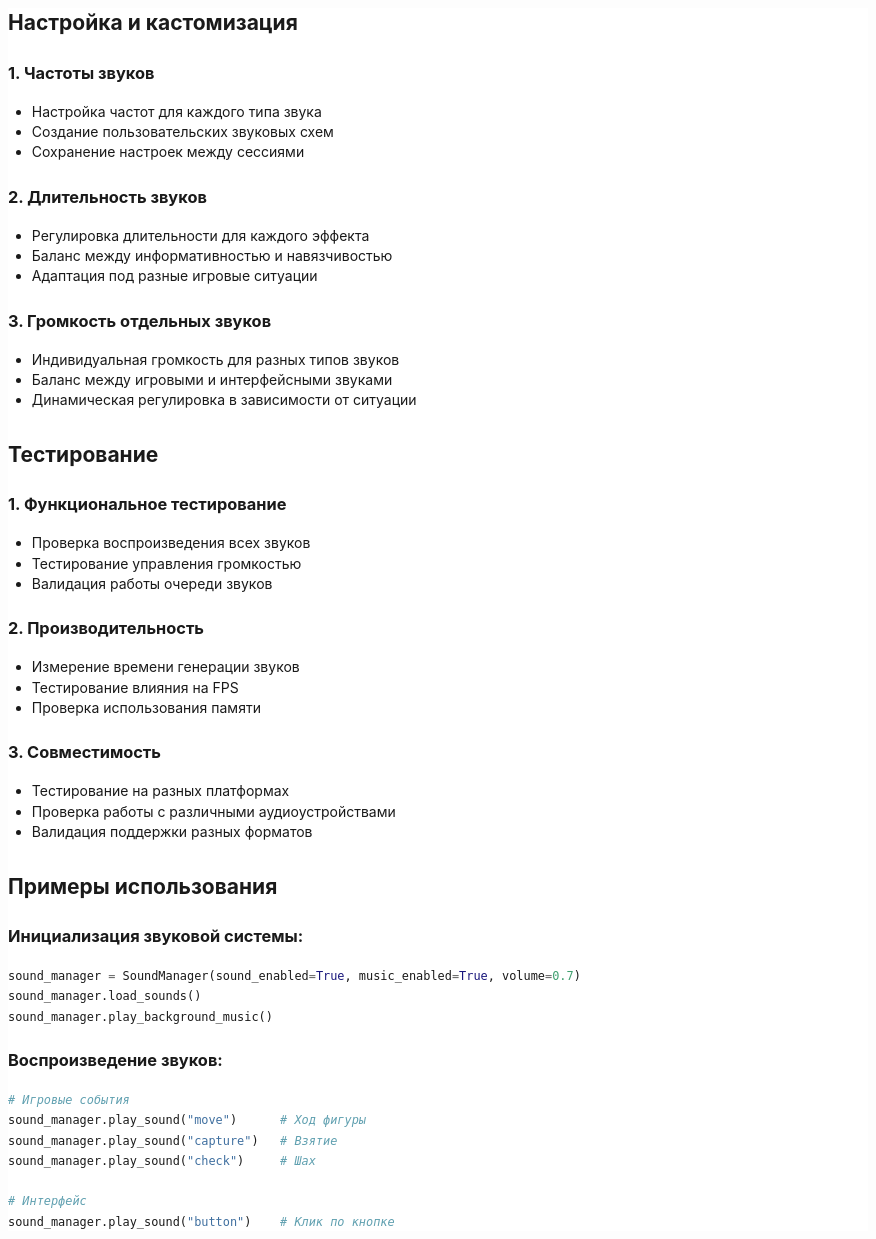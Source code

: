 ## Настройка и кастомизация

### 1. Частоты звуков
- Настройка частот для каждого типа звука
- Создание пользовательских звуковых схем
- Сохранение настроек между сессиями

### 2. Длительность звуков
- Регулировка длительности для каждого эффекта
- Баланс между информативностью и навязчивостью
- Адаптация под разные игровые ситуации

### 3. Громкость отдельных звуков
- Индивидуальная громкость для разных типов звуков
- Баланс между игровыми и интерфейсными звуками
- Динамическая регулировка в зависимости от ситуации

## Тестирование

### 1. Функциональное тестирование
- Проверка воспроизведения всех звуков
- Тестирование управления громкостью
- Валидация работы очереди звуков

### 2. Производительность
- Измерение времени генерации звуков
- Тестирование влияния на FPS
- Проверка использования памяти

### 3. Совместимость
- Тестирование на разных платформах
- Проверка работы с различными аудиоустройствами
- Валидация поддержки разных форматов

## Примеры использования

### Инициализация звуковой системы:
```python
sound_manager = SoundManager(sound_enabled=True, music_enabled=True, volume=0.7)
sound_manager.load_sounds()
sound_manager.play_background_music()
```

### Воспроизведение звуков:
```python
# Игровые события
sound_manager.play_sound("move")      # Ход фигуры
sound_manager.play_sound("capture")   # Взятие
sound_manager.play_sound("check")     # Шах

# Интерфейс
sound_manager.play_sound("button")    # Клик по кнопке
```
